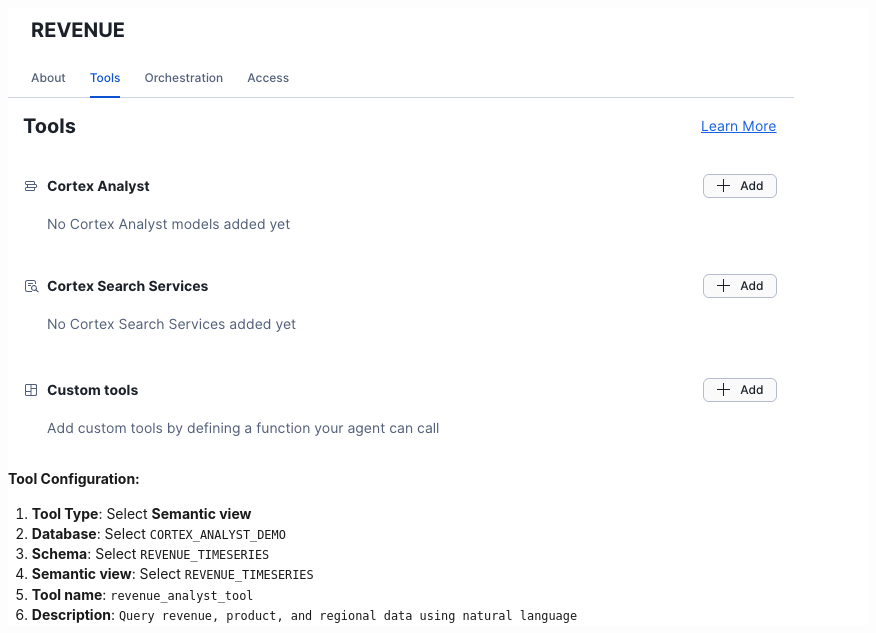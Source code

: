 <img alt="add_cortex_analyst_tool" src="img/snowflake_intelligence/add_tools.png" />

**Tool Configuration:**

1. **Tool Type**: Select **Semantic view**
2. **Database**: Select `CORTEX_ANALYST_DEMO`
3. **Schema**: Select `REVENUE_TIMESERIES`
4. **Semantic view**: Select `REVENUE_TIMESERIES`
5. **Tool name**: `revenue_analyst_tool`
6. **Description**: `Query revenue, product, and regional data using natural language`
